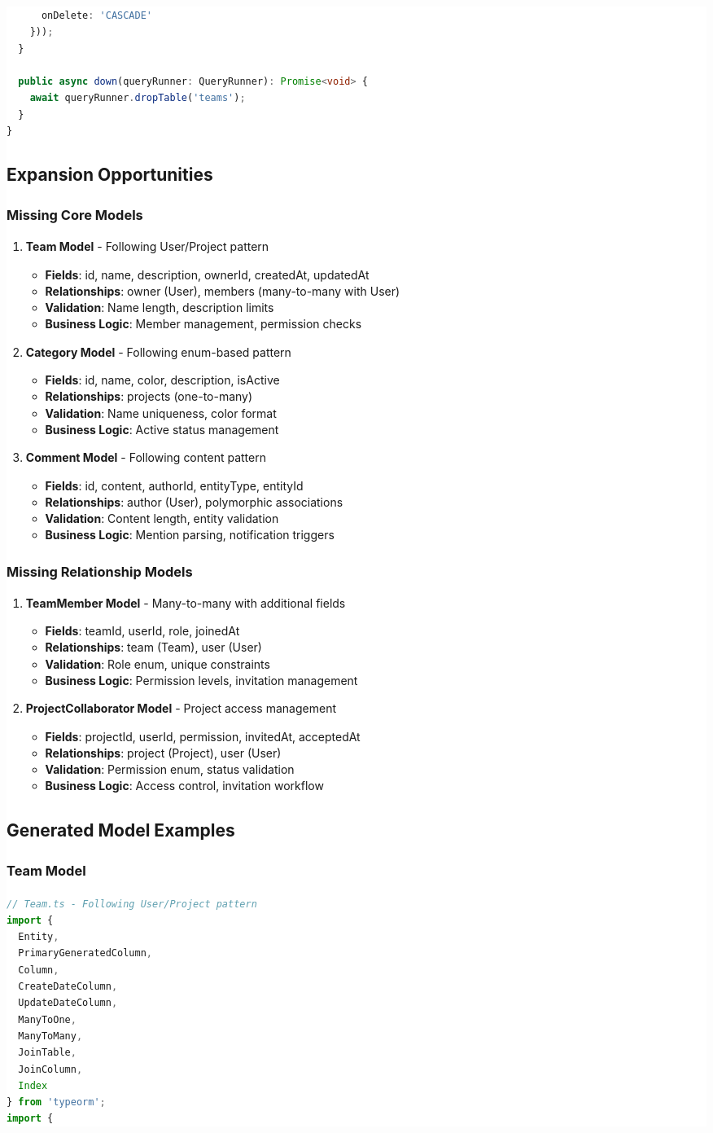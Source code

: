 ```typescript
      onDelete: 'CASCADE'
    }));
  }

  public async down(queryRunner: QueryRunner): Promise<void> {
    await queryRunner.dropTable('teams');
  }
}
```

## Expansion Opportunities

### Missing Core Models
1. **Team Model** - Following User/Project pattern
   - **Fields**: id, name, description, ownerId, createdAt, updatedAt
   - **Relationships**: owner (User), members (many-to-many with User)
   - **Validation**: Name length, description limits
   - **Business Logic**: Member management, permission checks

2. **Category Model** - Following enum-based pattern
   - **Fields**: id, name, color, description, isActive
   - **Relationships**: projects (one-to-many)
   - **Validation**: Name uniqueness, color format
   - **Business Logic**: Active status management

3. **Comment Model** - Following content pattern
   - **Fields**: id, content, authorId, entityType, entityId
   - **Relationships**: author (User), polymorphic associations
   - **Validation**: Content length, entity validation
   - **Business Logic**: Mention parsing, notification triggers

### Missing Relationship Models
1. **TeamMember Model** - Many-to-many with additional fields
   - **Fields**: teamId, userId, role, joinedAt
   - **Relationships**: team (Team), user (User)
   - **Validation**: Role enum, unique constraints
   - **Business Logic**: Permission levels, invitation management

2. **ProjectCollaborator Model** - Project access management
   - **Fields**: projectId, userId, permission, invitedAt, acceptedAt
   - **Relationships**: project (Project), user (User)
   - **Validation**: Permission enum, status validation
   - **Business Logic**: Access control, invitation workflow

## Generated Model Examples

### Team Model
```typescript
// Team.ts - Following User/Project pattern
import {
  Entity,
  PrimaryGeneratedColumn,
  Column,
  CreateDateColumn,
  UpdateDateColumn,
  ManyToOne,
  ManyToMany,
  JoinTable,
  JoinColumn,
  Index
} from 'typeorm';
import {
```
